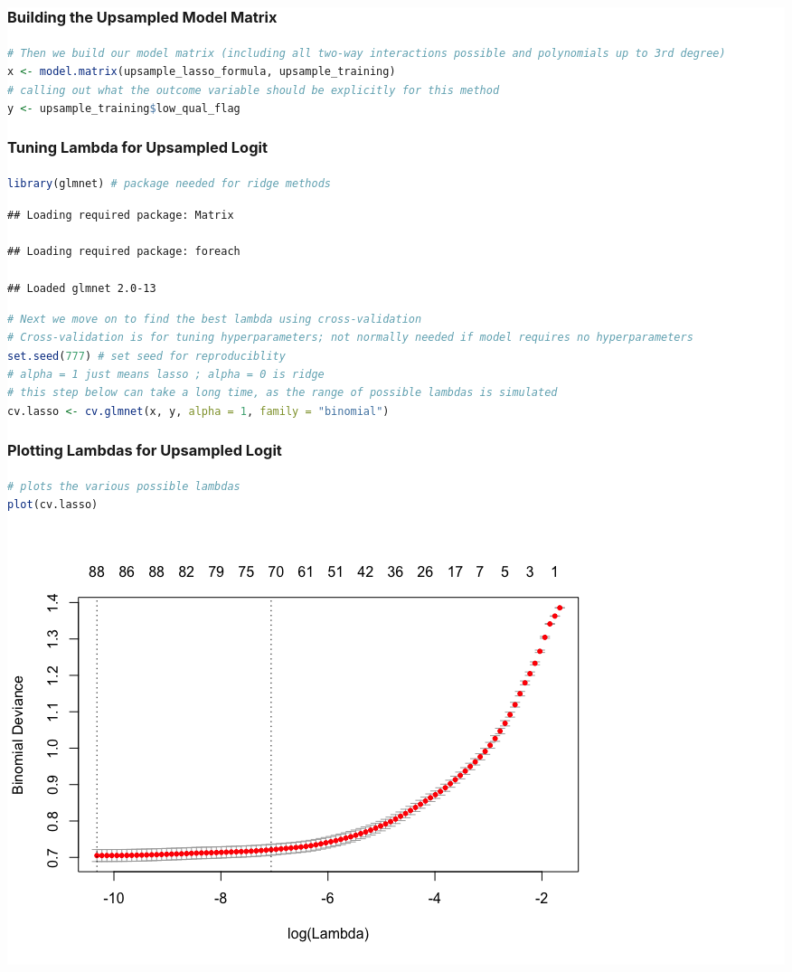 ### Building the Upsampled Model Matrix

``` r
# Then we build our model matrix (including all two-way interactions possible and polynomials up to 3rd degree)
x <- model.matrix(upsample_lasso_formula, upsample_training)
# calling out what the outcome variable should be explicitly for this method
y <- upsample_training$low_qual_flag
```

### Tuning Lambda for Upsampled Logit

``` r
library(glmnet) # package needed for ridge methods 
```

    ## Loading required package: Matrix

    ## Loading required package: foreach

    ## Loaded glmnet 2.0-13

``` r
# Next we move on to find the best lambda using cross-validation
# Cross-validation is for tuning hyperparameters; not normally needed if model requires no hyperparameters
set.seed(777) # set seed for reproduciblity
# alpha = 1 just means lasso ; alpha = 0 is ridge
# this step below can take a long time, as the range of possible lambdas is simulated
cv.lasso <- cv.glmnet(x, y, alpha = 1, family = "binomial")
```

### Plotting Lambdas for Upsampled Logit

``` r
# plots the various possible lambdas 
plot(cv.lasso)
```

![](logistic_regression_files/figure-markdown_github/unnamed-chunk-27-1.png)